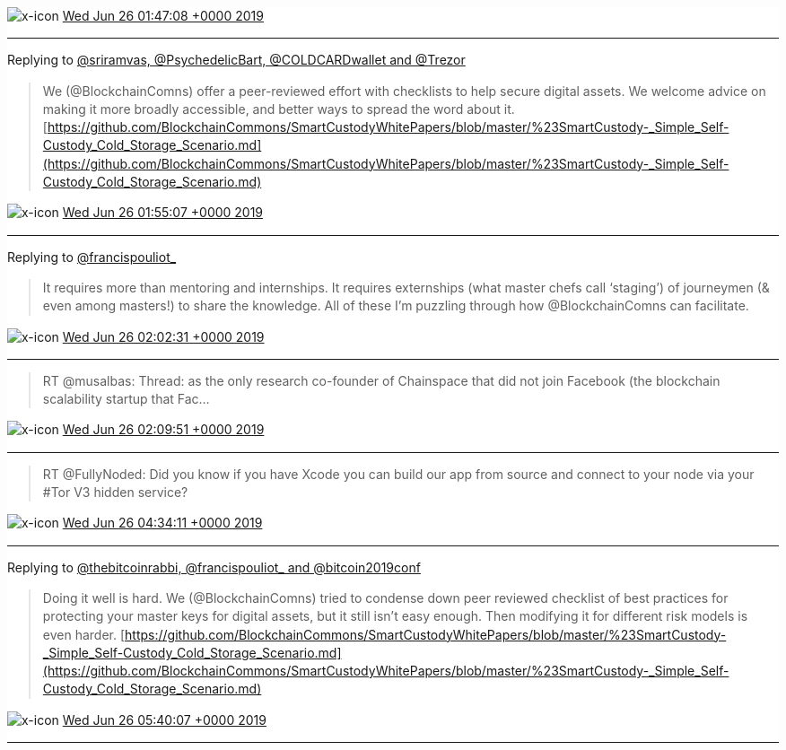 <img src="{{ site.url }}{{ site.baseurl }}/assets/images/media/tweet.ico" alt="x-icon" width="30" /> [Wed Jun 26 01:47:08 +0000 2019](https://twitter.com/ChristopherA/status/1143697168680620032)

----

Replying to [@sriramvas, @PsychedelicBart, @COLDCARDwallet and @Trezor](https://twitter.com/sriramvas/status/1143438293159174144)

> We (@BlockchainComns) offer a peer-reviewed effort with checklists to help secure digital assets. We welcome advice on making it more broadly accessible, and better ways to spread the word about it. [https://github.com/BlockchainCommons/SmartCustodyWhitePapers/blob/master/%23SmartCustody-_Simple_Self-Custody_Cold_Storage_Scenario.md](https://github.com/BlockchainCommons/SmartCustodyWhitePapers/blob/master/%23SmartCustody-_Simple_Self-Custody_Cold_Storage_Scenario.md)

<img src="{{ site.url }}{{ site.baseurl }}/assets/images/media/tweet.ico" alt="x-icon" width="30" /> [Wed Jun 26 01:55:07 +0000 2019](https://twitter.com/ChristopherA/status/1143699178280718337)

----

Replying to [@francispouliot_](https://twitter.com/francispouliot_/status/1143696154154033152)

> It requires more than mentoring and internships. It requires externships (what master chefs call ‘staging’) of journeymen (&amp; even among masters!) to share the knowledge. All of these I’m puzzling through how @BlockchainComns can facilitate.

<img src="{{ site.url }}{{ site.baseurl }}/assets/images/media/tweet.ico" alt="x-icon" width="30" /> [Wed Jun 26 02:02:31 +0000 2019](https://twitter.com/ChristopherA/status/1143701040232988673)

----

> RT @musalbas: Thread: as the only research co-founder of Chainspace that did not join Facebook (the blockchain scalability startup that Fac…

<img src="{{ site.url }}{{ site.baseurl }}/assets/images/media/tweet.ico" alt="x-icon" width="30" /> [Wed Jun 26 02:09:51 +0000 2019](https://twitter.com/ChristopherA/status/1143702884833300481)

----

> RT @FullyNoded: Did you know if you have Xcode you can build our app from source and connect to your node via your #Tor V3 hidden service?

<img src="{{ site.url }}{{ site.baseurl }}/assets/images/media/tweet.ico" alt="x-icon" width="30" /> [Wed Jun 26 04:34:11 +0000 2019](https://twitter.com/ChristopherA/status/1143739208411967488)

----

Replying to [@thebitcoinrabbi, @francispouliot_ and @bitcoin2019conf](https://twitter.com/@thebitcoinrabbi/status/1143685874032500736)

> Doing it well is hard. We (@BlockchainComns) tried to condense down peer reviewed checklist of best practices for protecting your master keys for digital assets, but it still isn’t easy enough. Then modifying it for different risk models is even harder. [https://github.com/BlockchainCommons/SmartCustodyWhitePapers/blob/master/%23SmartCustody-_Simple_Self-Custody_Cold_Storage_Scenario.md](https://github.com/BlockchainCommons/SmartCustodyWhitePapers/blob/master/%23SmartCustody-_Simple_Self-Custody_Cold_Storage_Scenario.md)

<img src="{{ site.url }}{{ site.baseurl }}/assets/images/media/tweet.ico" alt="x-icon" width="30" /> [Wed Jun 26 05:40:07 +0000 2019](https://twitter.com/ChristopherA/status/1143755800772395010)

----
